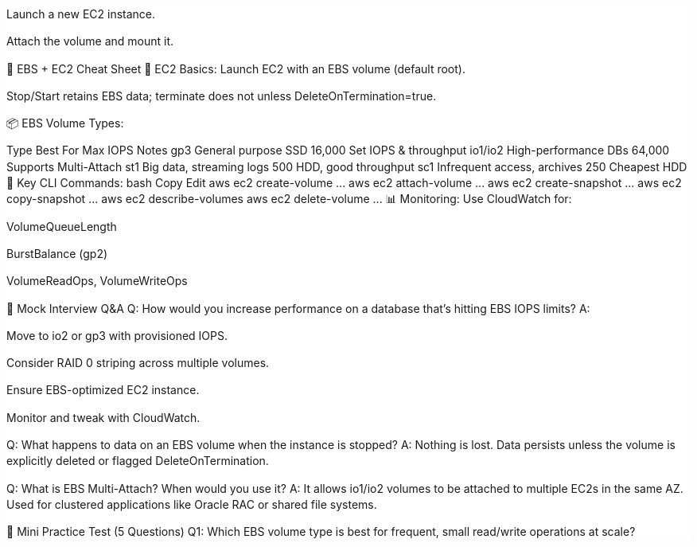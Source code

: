 Launch a new EC2 instance.

Attach the volume and mount it.



🧾 EBS + EC2 Cheat Sheet
🚀 EC2 Basics:
Launch EC2 with an EBS volume (default root).

Stop/Start retains EBS data; terminate does not unless DeleteOnTermination=true.

📦 EBS Volume Types:

Type	Best For	Max IOPS	Notes
gp3	General purpose SSD	16,000	Set IOPS & throughput
io1/io2	High-performance DBs	64,000	Supports Multi-Attach
st1	Big data, streaming logs	500	HDD, good throughput
sc1	Infrequent access, archives	250	Cheapest HDD
🔧 Key CLI Commands:
bash
Copy
Edit
aws ec2 create-volume ...
aws ec2 attach-volume ...
aws ec2 create-snapshot ...
aws ec2 copy-snapshot ...
aws ec2 describe-volumes
aws ec2 delete-volume ...
📊 Monitoring:
Use CloudWatch for:

VolumeQueueLength

BurstBalance (gp2)

VolumeReadOps, VolumeWriteOps

🎤 Mock Interview Q&A
Q: How would you increase performance on a database that’s hitting EBS IOPS limits?
A:

Move to io2 or gp3 with provisioned IOPS.

Consider RAID 0 striping across multiple volumes.

Ensure EBS-optimized EC2 instance.

Monitor and tweak with CloudWatch.

Q: What happens to data on an EBS volume when the instance is stopped?
A: Nothing is lost. Data persists unless the volume is explicitly deleted or flagged DeleteOnTermination.

Q: What is EBS Multi-Attach? When would you use it?
A: It allows io1/io2 volumes to be attached to multiple EC2s in the same AZ. Used for clustered applications like Oracle RAC or shared file systems.

🧠 Mini Practice Test (5 Questions)
Q1: Which EBS volume type is best for frequent, small read/write operations at scale?
